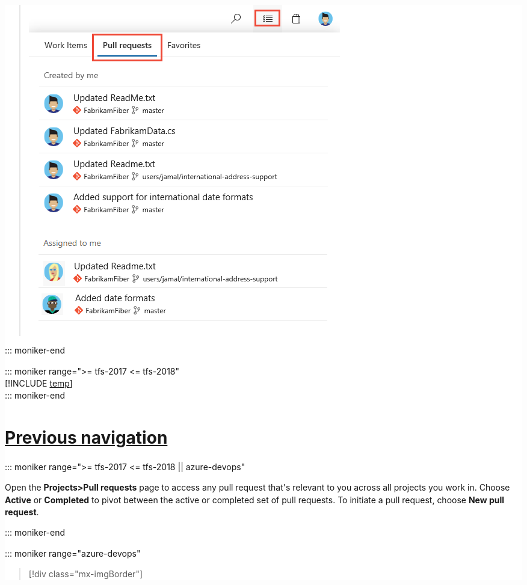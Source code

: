 > ![View pull requests assigned to you across projects](_img/projects-page/view-pull-requests-vert.png) 

::: moniker-end  

::: moniker range=">= tfs-2017  <= tfs-2018"  
[!INCLUDE [temp](../../_shared/new-navigation-not-supported.md)]  
::: moniker-end  


# [Previous navigation](#tab/previous-nav)

::: moniker range=">= tfs-2017 <= tfs-2018 || azure-devops"

Open the **Projects>Pull requests** page to access any pull request that's relevant to you across all projects you work in. Choose **Active** or **Completed** to pivot between the active or completed set of pull requests. To initiate a pull request, choose **New pull request**.

::: moniker-end

::: moniker range="azure-devops"
> [!div class="mx-imgBorder"]  